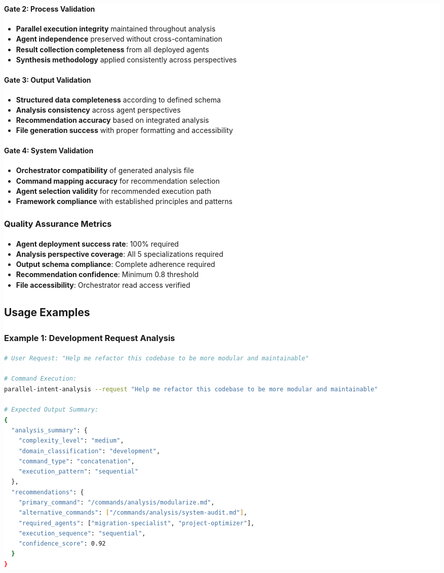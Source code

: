 #### Gate 2: Process Validation
- **Parallel execution integrity** maintained throughout analysis
- **Agent independence** preserved without cross-contamination
- **Result collection completeness** from all deployed agents
- **Synthesis methodology** applied consistently across perspectives

#### Gate 3: Output Validation
- **Structured data completeness** according to defined schema
- **Analysis consistency** across agent perspectives
- **Recommendation accuracy** based on integrated analysis
- **File generation success** with proper formatting and accessibility

#### Gate 4: System Validation
- **Orchestrator compatibility** of generated analysis file
- **Command mapping accuracy** for recommendation selection
- **Agent selection validity** for recommended execution path
- **Framework compliance** with established principles and patterns

### Quality Assurance Metrics
- **Agent deployment success rate**: 100% required
- **Analysis perspective coverage**: All 5 specializations required
- **Output schema compliance**: Complete adherence required
- **Recommendation confidence**: Minimum 0.8 threshold
- **File accessibility**: Orchestrator read access verified

## Usage Examples

### Example 1: Development Request Analysis
```bash
# User Request: "Help me refactor this codebase to be more modular and maintainable"

# Command Execution:
parallel-intent-analysis --request "Help me refactor this codebase to be more modular and maintainable"

# Expected Output Summary:
{
  "analysis_summary": {
    "complexity_level": "medium",
    "domain_classification": "development",
    "command_type": "concatenation",
    "execution_pattern": "sequential"
  },
  "recommendations": {
    "primary_command": "/commands/analysis/modularize.md",
    "alternative_commands": ["/commands/analysis/system-audit.md"],
    "required_agents": ["migration-specialist", "project-optimizer"],
    "execution_sequence": "sequential",
    "confidence_score": 0.92
  }
}
```
